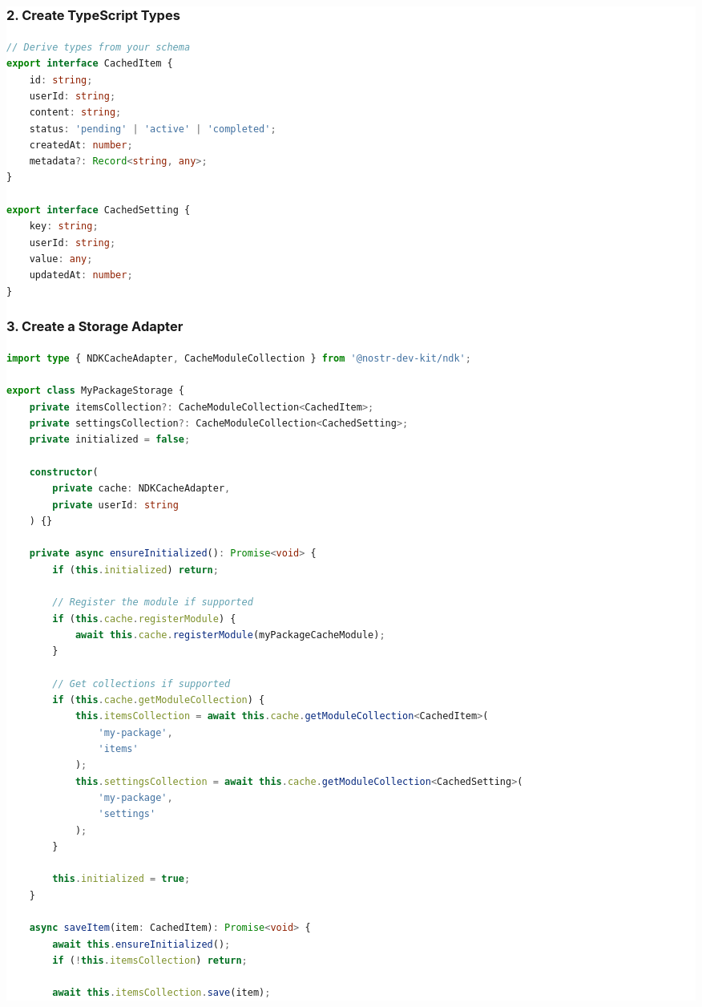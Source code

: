 ### 2. Create TypeScript Types

```typescript
// Derive types from your schema
export interface CachedItem {
    id: string;
    userId: string;
    content: string;
    status: 'pending' | 'active' | 'completed';
    createdAt: number;
    metadata?: Record<string, any>;
}

export interface CachedSetting {
    key: string;
    userId: string;
    value: any;
    updatedAt: number;
}
```

### 3. Create a Storage Adapter

```typescript
import type { NDKCacheAdapter, CacheModuleCollection } from '@nostr-dev-kit/ndk';

export class MyPackageStorage {
    private itemsCollection?: CacheModuleCollection<CachedItem>;
    private settingsCollection?: CacheModuleCollection<CachedSetting>;
    private initialized = false;

    constructor(
        private cache: NDKCacheAdapter,
        private userId: string
    ) {}

    private async ensureInitialized(): Promise<void> {
        if (this.initialized) return;

        // Register the module if supported
        if (this.cache.registerModule) {
            await this.cache.registerModule(myPackageCacheModule);
        }

        // Get collections if supported
        if (this.cache.getModuleCollection) {
            this.itemsCollection = await this.cache.getModuleCollection<CachedItem>(
                'my-package',
                'items'
            );
            this.settingsCollection = await this.cache.getModuleCollection<CachedSetting>(
                'my-package',
                'settings'
            );
        }

        this.initialized = true;
    }

    async saveItem(item: CachedItem): Promise<void> {
        await this.ensureInitialized();
        if (!this.itemsCollection) return;

        await this.itemsCollection.save(item);
```